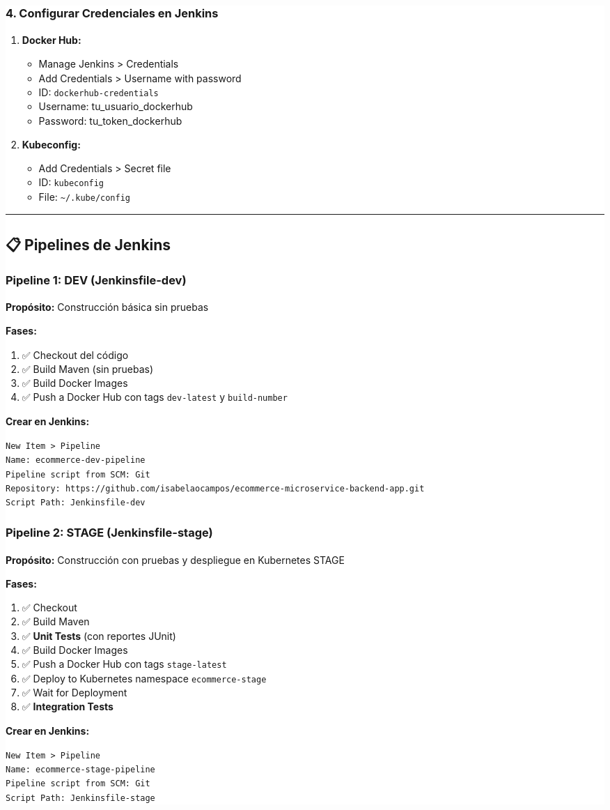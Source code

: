 ### 4. Configurar Credenciales en Jenkins

1. **Docker Hub:**
   - Manage Jenkins > Credentials
   - Add Credentials > Username with password
   - ID: `dockerhub-credentials`
   - Username: tu_usuario_dockerhub
   - Password: tu_token_dockerhub

2. **Kubeconfig:**
   - Add Credentials > Secret file
   - ID: `kubeconfig`
   - File: `~/.kube/config`

---

## 📋 Pipelines de Jenkins

### Pipeline 1: DEV (Jenkinsfile-dev)
**Propósito:** Construcción básica sin pruebas

**Fases:**
1. ✅ Checkout del código
2. ✅ Build Maven (sin pruebas)
3. ✅ Build Docker Images
4. ✅ Push a Docker Hub con tags `dev-latest` y `build-number`

**Crear en Jenkins:**
```
New Item > Pipeline
Name: ecommerce-dev-pipeline
Pipeline script from SCM: Git
Repository: https://github.com/isabelaocampos/ecommerce-microservice-backend-app.git
Script Path: Jenkinsfile-dev
```

### Pipeline 2: STAGE (Jenkinsfile-stage)
**Propósito:** Construcción con pruebas y despliegue en Kubernetes STAGE

**Fases:**
1. ✅ Checkout
2. ✅ Build Maven
3. ✅ **Unit Tests** (con reportes JUnit)
4. ✅ Build Docker Images
5. ✅ Push a Docker Hub con tags `stage-latest`
6. ✅ Deploy to Kubernetes namespace `ecommerce-stage`
7. ✅ Wait for Deployment
8. ✅ **Integration Tests**

**Crear en Jenkins:**
```
New Item > Pipeline
Name: ecommerce-stage-pipeline
Pipeline script from SCM: Git
Script Path: Jenkinsfile-stage
```
